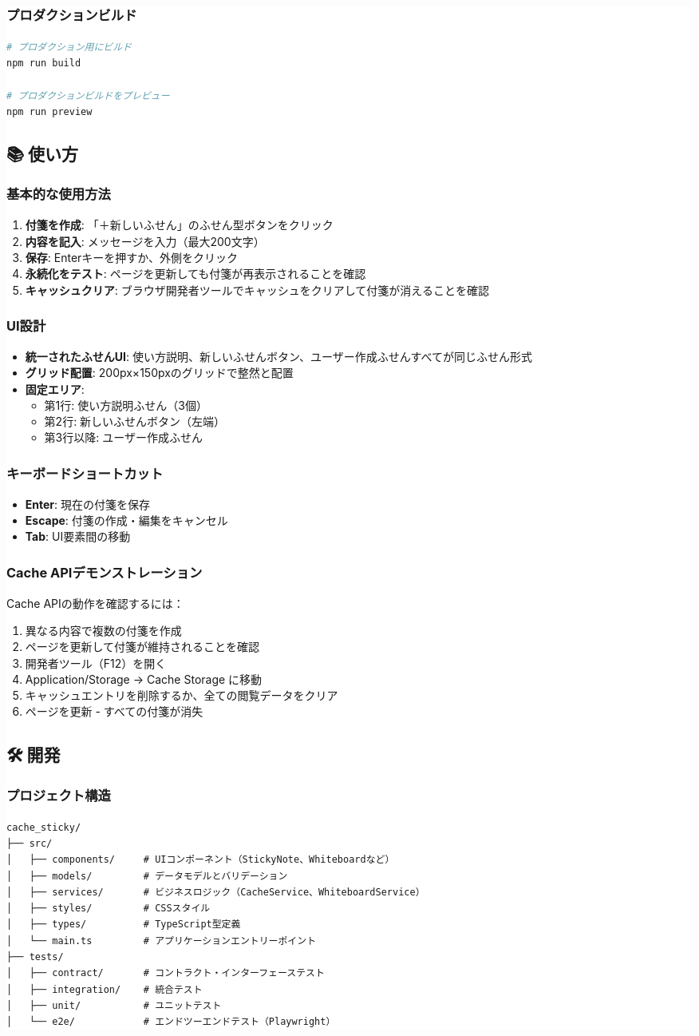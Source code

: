 ### プロダクションビルド

```bash
# プロダクション用にビルド
npm run build

# プロダクションビルドをプレビュー
npm run preview
```

## 📚 使い方

### 基本的な使用方法

1. **付箋を作成**: 「＋新しいふせん」のふせん型ボタンをクリック
2. **内容を記入**: メッセージを入力（最大200文字）
3. **保存**: Enterキーを押すか、外側をクリック
4. **永続化をテスト**: ページを更新しても付箋が再表示されることを確認
5. **キャッシュクリア**: ブラウザ開発者ツールでキャッシュをクリアして付箋が消えることを確認

### UI設計

- **統一されたふせんUI**: 使い方説明、新しいふせんボタン、ユーザー作成ふせんすべてが同じふせん形式
- **グリッド配置**: 200px×150pxのグリッドで整然と配置
- **固定エリア**:
  - 第1行: 使い方説明ふせん（3個）
  - 第2行: 新しいふせんボタン（左端）
  - 第3行以降: ユーザー作成ふせん

### キーボードショートカット

- **Enter**: 現在の付箋を保存
- **Escape**: 付箋の作成・編集をキャンセル
- **Tab**: UI要素間の移動

### Cache APIデモンストレーション

Cache APIの動作を確認するには：

1. 異なる内容で複数の付箋を作成
2. ページを更新して付箋が維持されることを確認
3. 開発者ツール（F12）を開く
4. Application/Storage → Cache Storage に移動
5. キャッシュエントリを削除するか、全ての閲覧データをクリア
6. ページを更新 - すべての付箋が消失

## 🛠️ 開発

### プロジェクト構造

```
cache_sticky/
├── src/
│   ├── components/     # UIコンポーネント（StickyNote、Whiteboardなど）
│   ├── models/         # データモデルとバリデーション
│   ├── services/       # ビジネスロジック（CacheService、WhiteboardService）
│   ├── styles/         # CSSスタイル
│   ├── types/          # TypeScript型定義
│   └── main.ts         # アプリケーションエントリーポイント
├── tests/
│   ├── contract/       # コントラクト・インターフェーステスト
│   ├── integration/    # 統合テスト
│   ├── unit/           # ユニットテスト
│   └── e2e/            # エンドツーエンドテスト（Playwright）
```